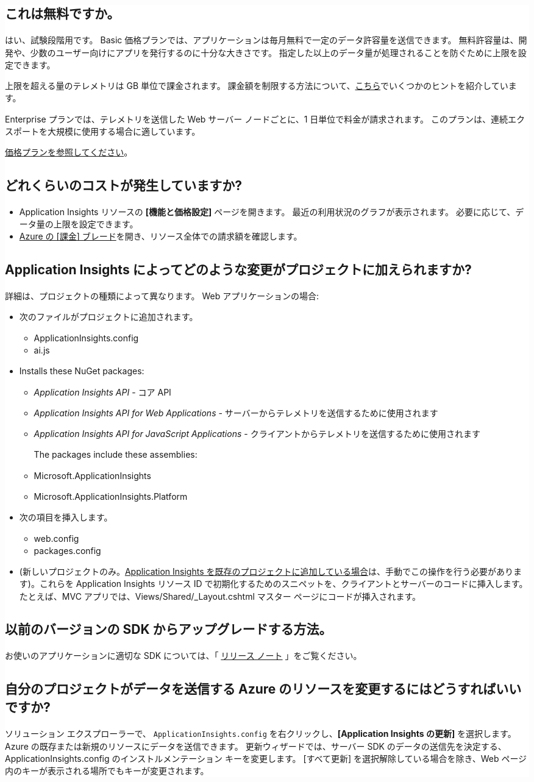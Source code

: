 ## <a name="is-it-free"></a>これは無料ですか。

はい、試験段階用です。 Basic 価格プランでは、アプリケーションは毎月無料で一定のデータ許容量を送信できます。 無料許容量は、開発や、少数のユーザー向けにアプリを発行するのに十分な大きさです。 指定した以上のデータ量が処理されることを防ぐために上限を設定できます。

上限を超える量のテレメトリは GB 単位で課金されます。 課金額を制限する方法について、[こちら](app-insights-pricing.md)でいくつかのヒントを紹介しています。

Enterprise プランでは、テレメトリを送信した Web サーバー ノードごとに、1 日単位で料金が請求されます。 このプランは、連続エクスポートを大規模に使用する場合に適しています。

[価格プランを参照してください](https://azure.microsoft.com/pricing/details/application-insights/)。

## <a name="how-much-is-it-costing"></a>どれくらいのコストが発生していますか?

* Application Insights リソースの **[機能と価格設定]** ページを開きます。 最近の利用状況のグラフが表示されます。 必要に応じて、データ量の上限を設定できます。
* [Azure の [課金] ブレード](https://portal.azure.com/#blade/Microsoft_Azure_Billing/BillingBlade/Overview)を開き、リソース全体での請求額を確認します。

## <a name="q14"></a>Application Insights によってどのような変更がプロジェクトに加えられますか?
詳細は、プロジェクトの種類によって異なります。 Web アプリケーションの場合:

* 次のファイルがプロジェクトに追加されます。

  * ApplicationInsights.config
  * ai.js
* Installs these NuGet packages:

  * *Application Insights API* - コア API
  * *Application Insights API for Web Applications* - サーバーからテレメトリを送信するために使用されます
  * *Application Insights API for JavaScript Applications* - クライアントからテレメトリを送信するために使用されます

    The packages include these assemblies:
  * Microsoft.ApplicationInsights
  * Microsoft.ApplicationInsights.Platform
* 次の項目を挿入します。

  * web.config
  * packages.config
* (新しいプロジェクトのみ。[Application Insights を既存のプロジェクトに追加している場合][start]は、手動でこの操作を行う必要があります)。これらを Application Insights リソース ID で初期化するためのスニペットを、クライアントとサーバーのコードに挿入します。 たとえば、MVC アプリでは、Views/Shared/_Layout.cshtml マスター ページにコードが挿入されます。

## <a name="how-do-i-upgrade-from-older-sdk-versions"></a>以前のバージョンの SDK からアップグレードする方法。
お使いのアプリケーションに適切な SDK については、「 [リリース ノート](app-insights-release-notes.md) 」をご覧ください。

## <a name="update"></a>自分のプロジェクトがデータを送信する Azure のリソースを変更するにはどうすればいいですか?
ソリューション エクスプローラーで、 `ApplicationInsights.config` を右クリックし、**[Application Insights の更新]** を選択します。 Azure の既存または新規のリソースにデータを送信できます。 更新ウィザードでは、サーバー SDK のデータの送信先を決定する、ApplicationInsights.config のインストルメンテーション キーを変更します。 [すべて更新] を選択解除している場合を除き、Web ページ内のキーが表示される場所でもキーが変更されます。


[data]: app-insights-data-retention-privacy.md
[platforms]: app-insights-platforms.md
[start]: app-insights-overview.md
[windows]: app-insights-windows-get-started.md